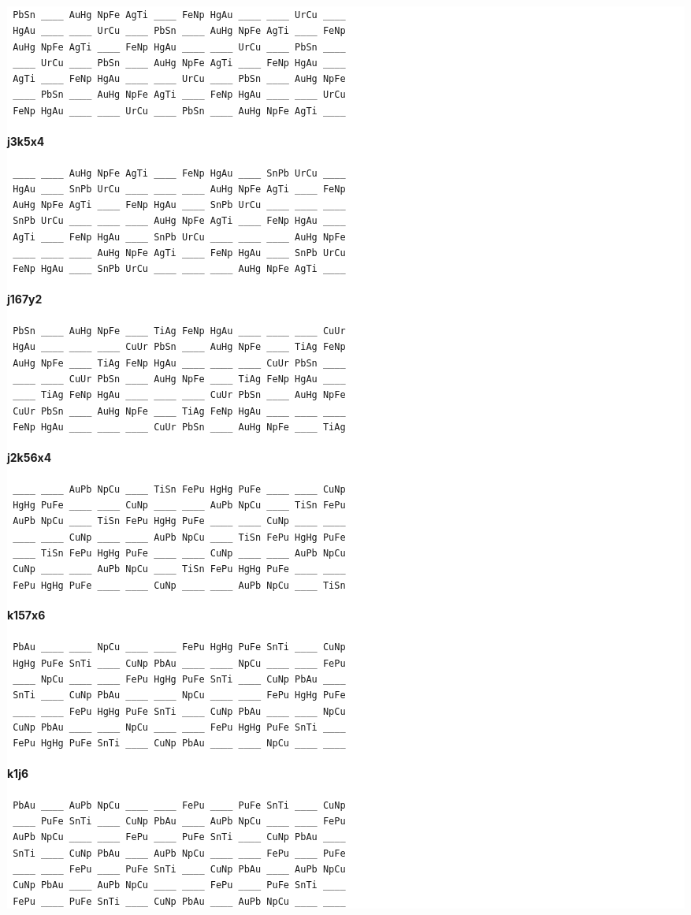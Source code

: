      PbSn ____ AuHg NpFe AgTi ____ FeNp HgAu ____ ____ UrCu ____ 
     HgAu ____ ____ UrCu ____ PbSn ____ AuHg NpFe AgTi ____ FeNp 
     AuHg NpFe AgTi ____ FeNp HgAu ____ ____ UrCu ____ PbSn ____ 
     ____ UrCu ____ PbSn ____ AuHg NpFe AgTi ____ FeNp HgAu ____ 
     AgTi ____ FeNp HgAu ____ ____ UrCu ____ PbSn ____ AuHg NpFe 
     ____ PbSn ____ AuHg NpFe AgTi ____ FeNp HgAu ____ ____ UrCu 
     FeNp HgAu ____ ____ UrCu ____ PbSn ____ AuHg NpFe AgTi ____ 


#### j3k5x4

     ____ ____ AuHg NpFe AgTi ____ FeNp HgAu ____ SnPb UrCu ____ 
     HgAu ____ SnPb UrCu ____ ____ ____ AuHg NpFe AgTi ____ FeNp 
     AuHg NpFe AgTi ____ FeNp HgAu ____ SnPb UrCu ____ ____ ____ 
     SnPb UrCu ____ ____ ____ AuHg NpFe AgTi ____ FeNp HgAu ____ 
     AgTi ____ FeNp HgAu ____ SnPb UrCu ____ ____ ____ AuHg NpFe 
     ____ ____ ____ AuHg NpFe AgTi ____ FeNp HgAu ____ SnPb UrCu 
     FeNp HgAu ____ SnPb UrCu ____ ____ ____ AuHg NpFe AgTi ____ 


#### j167y2

     PbSn ____ AuHg NpFe ____ TiAg FeNp HgAu ____ ____ ____ CuUr 
     HgAu ____ ____ ____ CuUr PbSn ____ AuHg NpFe ____ TiAg FeNp 
     AuHg NpFe ____ TiAg FeNp HgAu ____ ____ ____ CuUr PbSn ____ 
     ____ ____ CuUr PbSn ____ AuHg NpFe ____ TiAg FeNp HgAu ____ 
     ____ TiAg FeNp HgAu ____ ____ ____ CuUr PbSn ____ AuHg NpFe 
     CuUr PbSn ____ AuHg NpFe ____ TiAg FeNp HgAu ____ ____ ____ 
     FeNp HgAu ____ ____ ____ CuUr PbSn ____ AuHg NpFe ____ TiAg 


#### j2k56x4

     ____ ____ AuPb NpCu ____ TiSn FePu HgHg PuFe ____ ____ CuNp 
     HgHg PuFe ____ ____ CuNp ____ ____ AuPb NpCu ____ TiSn FePu 
     AuPb NpCu ____ TiSn FePu HgHg PuFe ____ ____ CuNp ____ ____ 
     ____ ____ CuNp ____ ____ AuPb NpCu ____ TiSn FePu HgHg PuFe 
     ____ TiSn FePu HgHg PuFe ____ ____ CuNp ____ ____ AuPb NpCu 
     CuNp ____ ____ AuPb NpCu ____ TiSn FePu HgHg PuFe ____ ____ 
     FePu HgHg PuFe ____ ____ CuNp ____ ____ AuPb NpCu ____ TiSn 


#### k157x6

     PbAu ____ ____ NpCu ____ ____ FePu HgHg PuFe SnTi ____ CuNp 
     HgHg PuFe SnTi ____ CuNp PbAu ____ ____ NpCu ____ ____ FePu 
     ____ NpCu ____ ____ FePu HgHg PuFe SnTi ____ CuNp PbAu ____ 
     SnTi ____ CuNp PbAu ____ ____ NpCu ____ ____ FePu HgHg PuFe 
     ____ ____ FePu HgHg PuFe SnTi ____ CuNp PbAu ____ ____ NpCu 
     CuNp PbAu ____ ____ NpCu ____ ____ FePu HgHg PuFe SnTi ____ 
     FePu HgHg PuFe SnTi ____ CuNp PbAu ____ ____ NpCu ____ ____ 


#### k1j6

     PbAu ____ AuPb NpCu ____ ____ FePu ____ PuFe SnTi ____ CuNp 
     ____ PuFe SnTi ____ CuNp PbAu ____ AuPb NpCu ____ ____ FePu 
     AuPb NpCu ____ ____ FePu ____ PuFe SnTi ____ CuNp PbAu ____ 
     SnTi ____ CuNp PbAu ____ AuPb NpCu ____ ____ FePu ____ PuFe 
     ____ ____ FePu ____ PuFe SnTi ____ CuNp PbAu ____ AuPb NpCu 
     CuNp PbAu ____ AuPb NpCu ____ ____ FePu ____ PuFe SnTi ____ 
     FePu ____ PuFe SnTi ____ CuNp PbAu ____ AuPb NpCu ____ ____ 
